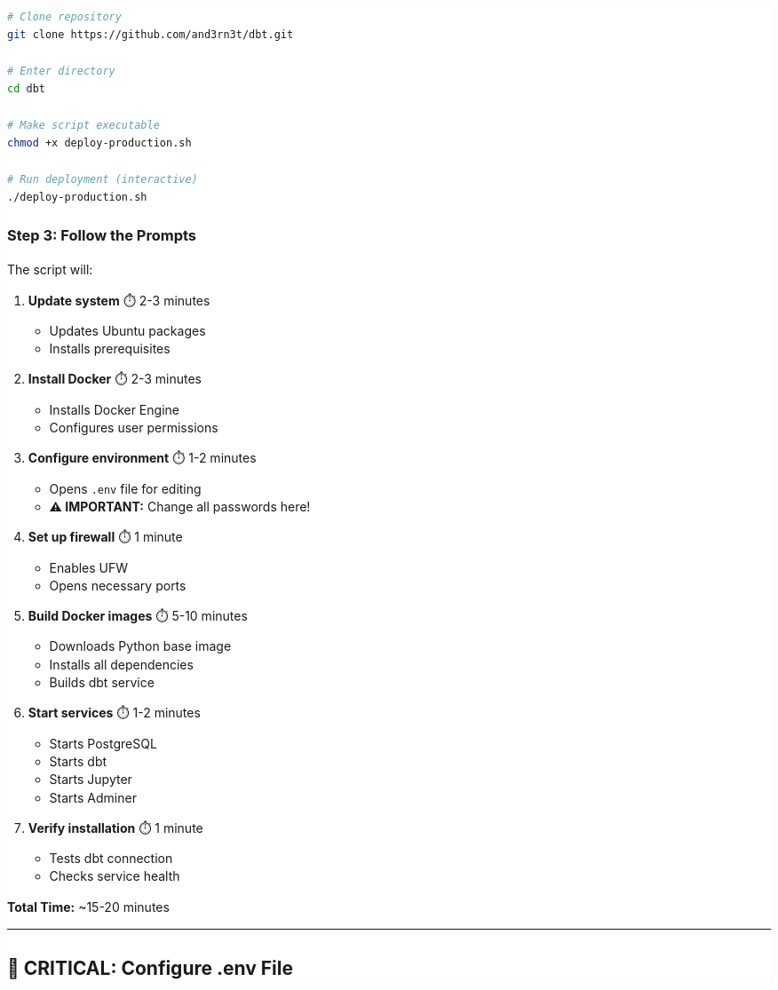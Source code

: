 ```bash
# Clone repository
git clone https://github.com/and3rn3t/dbt.git

# Enter directory
cd dbt

# Make script executable
chmod +x deploy-production.sh

# Run deployment (interactive)
./deploy-production.sh
```

### **Step 3: Follow the Prompts**

The script will:

1. **Update system** ⏱️ 2-3 minutes
   - Updates Ubuntu packages
   - Installs prerequisites

2. **Install Docker** ⏱️ 2-3 minutes
   - Installs Docker Engine
   - Configures user permissions

3. **Configure environment** ⏱️ 1-2 minutes
   - Opens `.env` file for editing
   - **⚠️ IMPORTANT:** Change all passwords here!

4. **Set up firewall** ⏱️ 1 minute
   - Enables UFW
   - Opens necessary ports

5. **Build Docker images** ⏱️ 5-10 minutes
   - Downloads Python base image
   - Installs all dependencies
   - Builds dbt service

6. **Start services** ⏱️ 1-2 minutes
   - Starts PostgreSQL
   - Starts dbt
   - Starts Jupyter
   - Starts Adminer

7. **Verify installation** ⏱️ 1 minute
   - Tests dbt connection
   - Checks service health

**Total Time:** ~15-20 minutes

---

## 🔐 **CRITICAL: Configure .env File**
